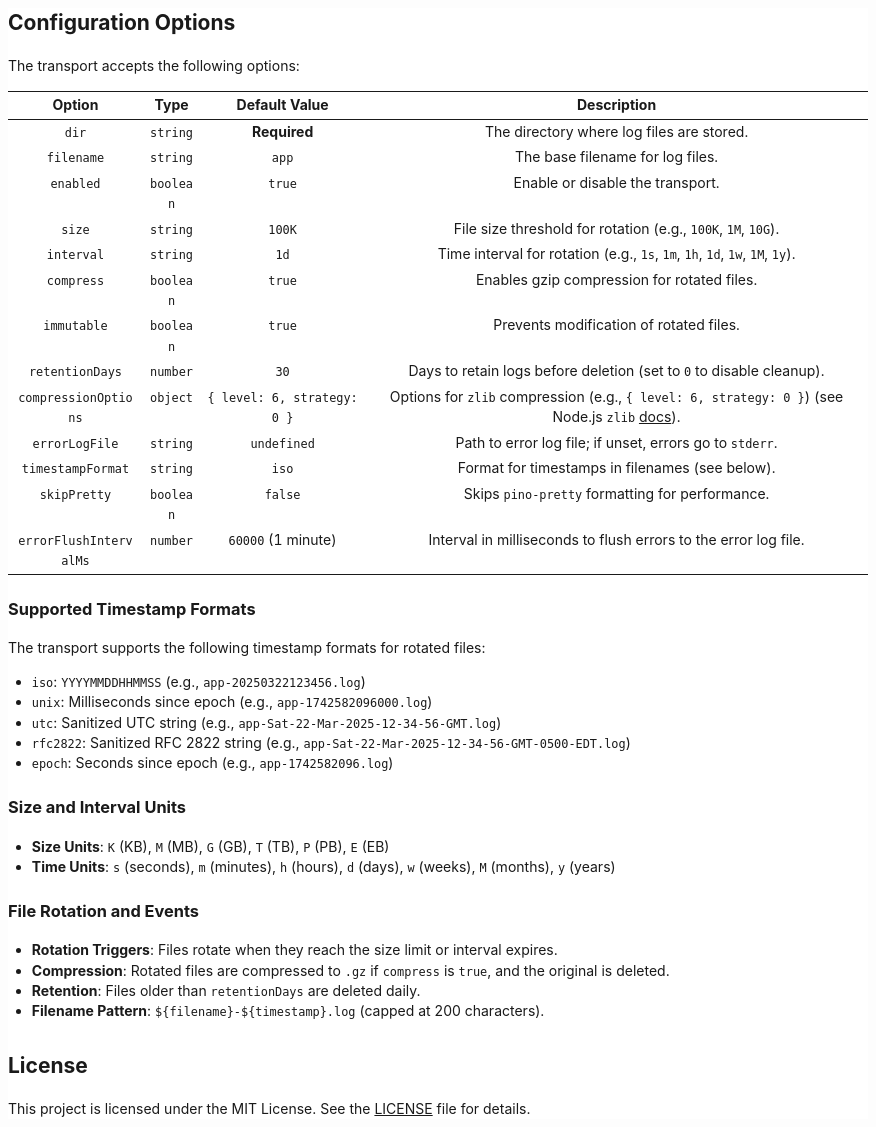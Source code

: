## Configuration Options

The transport accepts the following options:

|         Option         |   Type    |        Default Value        |                                                              Description                                                               |
| :--------------------: | :-------: | :-------------------------: | :------------------------------------------------------------------------------------------------------------------------------------: |
|         `dir`          | `string`  |        **Required**         |                                               The directory where log files are stored.                                                |
|       `filename`       | `string`  |            `app`            |                                                    The base filename for log files.                                                    |
|       `enabled`        | `boolean` |           `true`            |                                                    Enable or disable the transport.                                                    |
|         `size`         | `string`  |           `100K`            |                                     File size threshold for rotation (e.g., `100K`, `1M`, `10G`).                                      |
|       `interval`       | `string`  |            `1d`             |                              Time interval for rotation (e.g., `1s`, `1m`, `1h`, `1d`, `1w`, `1M`, `1y`).                              |
|       `compress`       | `boolean` |           `true`            |                                              Enables gzip compression for rotated files.                                               |
|      `immutable`       | `boolean` |           `true`            |                                                Prevents modification of rotated files.                                                 |
|    `retentionDays`     | `number`  |            `30`             |                                  Days to retain logs before deletion (set to `0` to disable cleanup).                                  |
|  `compressionOptions`  | `object`  | `{ level: 6, strategy: 0 }` | Options for `zlib` compression (e.g., `{ level: 6, strategy: 0 }`) (see Node.js `zlib` [docs](https://nodejs.org/api/zlib.html#zlib)). |
|     `errorLogFile`     | `string`  |         `undefined`         |                                        Path to error log file; if unset, errors go to `stderr`.                                        |
|   `timestampFormat`    | `string`  |            `iso`            |                                            Format for timestamps in filenames (see below).                                             |
|      `skipPretty`      | `boolean` |           `false`           |                                            Skips `pino-pretty` formatting for performance.                                             |
| `errorFlushIntervalMs` | `number`  |     `60000` (1 minute)      |                                    Interval in milliseconds to flush errors to the error log file.                                     |

### Supported Timestamp Formats

The transport supports the following timestamp formats for rotated files:

- `iso`: `YYYYMMDDHHMMSS` (e.g., `app-20250322123456.log`)
- `unix`: Milliseconds since epoch (e.g., `app-1742582096000.log`)
- `utc`: Sanitized UTC string (e.g., `app-Sat-22-Mar-2025-12-34-56-GMT.log`)
- `rfc2822`: Sanitized RFC 2822 string (e.g., `app-Sat-22-Mar-2025-12-34-56-GMT-0500-EDT.log`)
- `epoch`: Seconds since epoch (e.g., `app-1742582096.log`)

### Size and Interval Units

- **Size Units**: `K` (KB), `M` (MB), `G` (GB), `T` (TB), `P` (PB), `E` (EB)
- **Time Units**: `s` (seconds), `m` (minutes), `h` (hours), `d` (days), `w` (weeks), `M` (months), `y` (years)

### File Rotation and Events

- **Rotation Triggers**: Files rotate when they reach the size limit or interval expires.
- **Compression**: Rotated files are compressed to `.gz` if `compress` is `true`, and the original is deleted.
- **Retention**: Files older than `retentionDays` are deleted daily.
- **Filename Pattern**: `${filename}-${timestamp}.log` (capped at 200 characters).

## License

This project is licensed under the MIT License. See the [LICENSE](/LICENSE) file for details.
